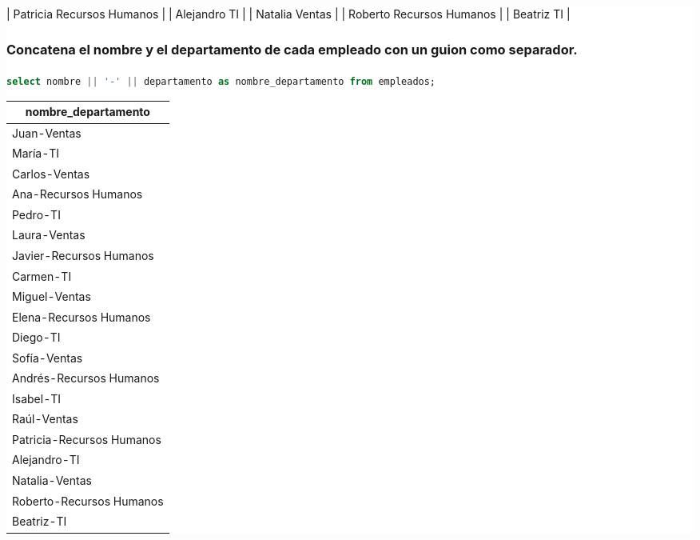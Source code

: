 | Patricia Recursos Humanos |
| Alejandro TI              |
| Natalia Ventas            |
| Roberto Recursos Humanos  |
| Beatriz TI                |

### Concatena el nombre y el departamento de cada empleado con un guion como separador.
```sql
select nombre || '-' || departamento as nombre_departamento from empleados;
```
|    nombre_departamento    |
|---------------------------|
| Juan-Ventas               |
| María-TI                  |
| Carlos-Ventas             |
| Ana-Recursos Humanos      |
| Pedro-TI                  |
| Laura-Ventas              |
| Javier-Recursos Humanos   |
| Carmen-TI                 |
| Miguel-Ventas             |
| Elena-Recursos Humanos    |
| Diego-TI                  |
| Sofía-Ventas              |
| Andrés-Recursos Humanos   |
| Isabel-TI                 |
| Raúl-Ventas               |
| Patricia-Recursos Humanos |
| Alejandro-TI              |
| Natalia-Ventas            |
| Roberto-Recursos Humanos  |
| Beatriz-TI                |
